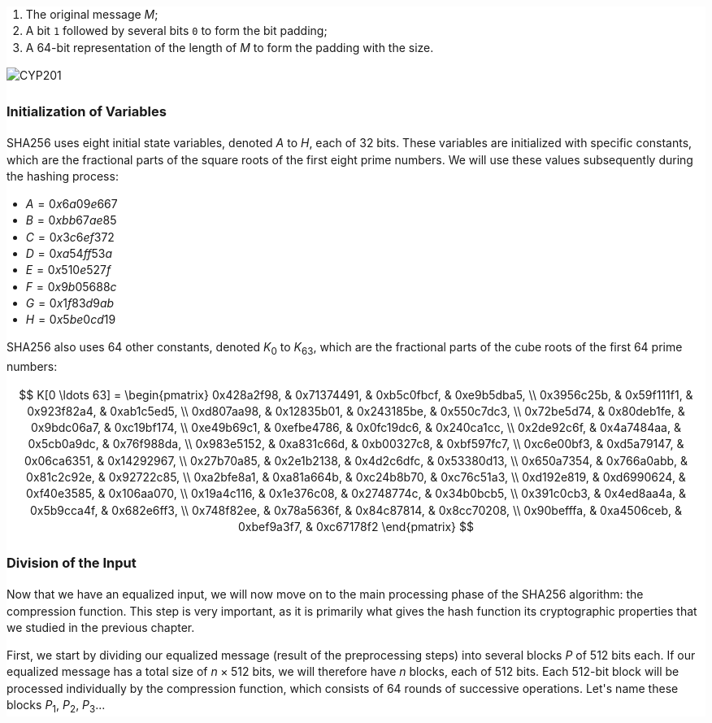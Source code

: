 1. The original message $M$;
2. A bit `1` followed by several bits `0` to form the bit padding;
3. A 64-bit representation of the length of $M$ to form the padding with the size.

![CYP201](assets/fr/006.webp)

### Initialization of Variables

SHA256 uses eight initial state variables, denoted $A$ to $H$, each of 32 bits. These variables are initialized with specific constants, which are the fractional parts of the square roots of the first eight prime numbers. We will use these values subsequently during the hashing process:

- $A = 0x6a09e667$
- $B = 0xbb67ae85$
- $C = 0x3c6ef372$
- $D = 0xa54ff53a$
- $E = 0x510e527f$
- $F = 0x9b05688c$
- $G = 0x1f83d9ab$
- $H = 0x5be0cd19$

SHA256 also uses 64 other constants, denoted $K_0$ to $K_{63}$, which are the fractional parts of the cube roots of the first 64 prime numbers:

$$
K[0 \ldots 63] = \begin{pmatrix}
0x428a2f98, & 0x71374491, & 0xb5c0fbcf, & 0xe9b5dba5, \\
0x3956c25b, & 0x59f111f1, & 0x923f82a4, & 0xab1c5ed5, \\
0xd807aa98, & 0x12835b01, & 0x243185be, & 0x550c7dc3, \\
0x72be5d74, & 0x80deb1fe, & 0x9bdc06a7, & 0xc19bf174, \\
0xe49b69c1, & 0xefbe4786, & 0x0fc19dc6, & 0x240ca1cc, \\
0x2de92c6f, & 0x4a7484aa, & 0x5cb0a9dc, & 0x76f988da, \\
0x983e5152, & 0xa831c66d, & 0xb00327c8, & 0xbf597fc7, \\
0xc6e00bf3, & 0xd5a79147, & 0x06ca6351, & 0x14292967, \\
0x27b70a85, & 0x2e1b2138, & 0x4d2c6dfc, & 0x53380d13, \\
0x650a7354, & 0x766a0abb, & 0x81c2c92e, & 0x92722c85, \\
0xa2bfe8a1, & 0xa81a664b, & 0xc24b8b70, & 0xc76c51a3, \\
0xd192e819, & 0xd6990624, & 0xf40e3585, & 0x106aa070, \\
0x19a4c116, & 0x1e376c08, & 0x2748774c, & 0x34b0bcb5, \\
0x391c0cb3, & 0x4ed8aa4a, & 0x5b9cca4f, & 0x682e6ff3, \\
0x748f82ee, & 0x78a5636f, & 0x84c87814, & 0x8cc70208, \\
0x90befffa, & 0xa4506ceb, & 0xbef9a3f7, & 0xc67178f2
\end{pmatrix}
$$

### Division of the Input

Now that we have an equalized input, we will now move on to the main processing phase of the SHA256 algorithm: the compression function. This step is very important, as it is primarily what gives the hash function its cryptographic properties that we studied in the previous chapter.

First, we start by dividing our equalized message (result of the preprocessing steps) into several blocks $P$ of 512 bits each. If our equalized message has a total size of $n \times 512$ bits, we will therefore have $n$ blocks, each of 512 bits. Each 512-bit block will be processed individually by the compression function, which consists of 64 rounds of successive operations. Let's name these blocks $P_1$, $P_2$, $P_3$...
